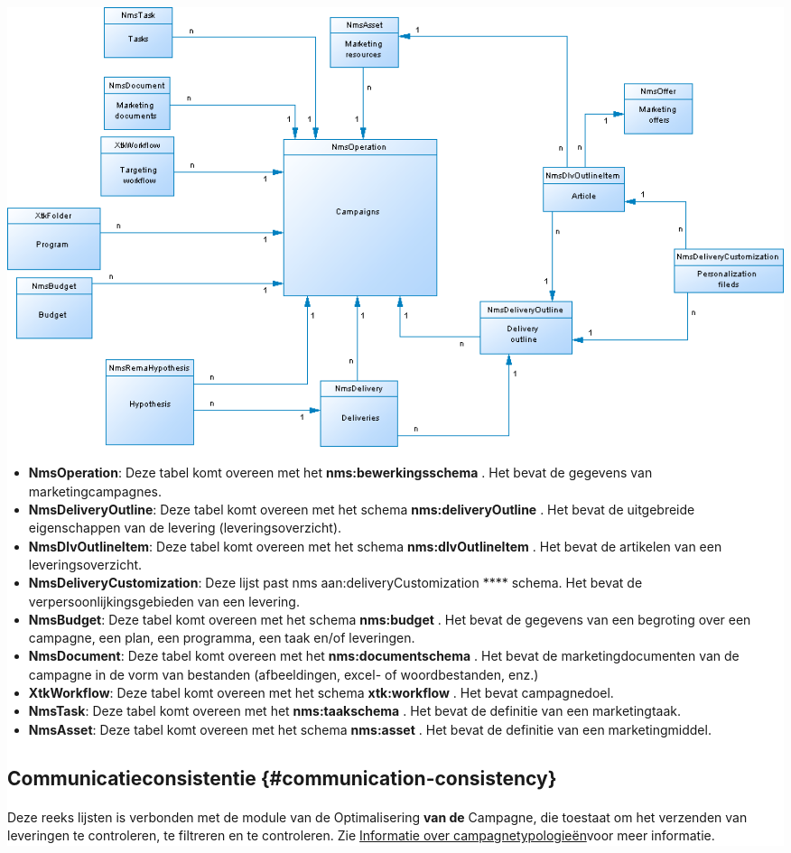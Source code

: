 ![](assets/data-model_campaign.png)

* **NmsOperation**: Deze tabel komt overeen met het **nms:bewerkingsschema** . Het bevat de gegevens van marketingcampagnes.
* **NmsDeliveryOutline**: Deze tabel komt overeen met het schema **nms:deliveryOutline** . Het bevat de uitgebreide eigenschappen van de levering (leveringsoverzicht).
* **NmsDlvOutlineItem**: Deze tabel komt overeen met het schema **nms:dlvOutlineItem** . Het bevat de artikelen van een leveringsoverzicht.
* **NmsDeliveryCustomization**: Deze lijst past nms aan:deliveryCustomization **** schema. Het bevat de verpersoonlijkingsgebieden van een levering.
* **NmsBudget**: Deze tabel komt overeen met het schema **nms:budget** . Het bevat de gegevens van een begroting over een campagne, een plan, een programma, een taak en/of leveringen.
* **NmsDocument**: Deze tabel komt overeen met het **nms:documentschema** . Het bevat de marketingdocumenten van de campagne in de vorm van bestanden (afbeeldingen, excel- of woordbestanden, enz.)
* **XtkWorkflow**: Deze tabel komt overeen met het schema **xtk:workflow** . Het bevat campagnedoel.
* **NmsTask**: Deze tabel komt overeen met het **nms:taakschema** . Het bevat de definitie van een marketingtaak.
* **NmsAsset**: Deze tabel komt overeen met het schema **nms:asset** . Het bevat de definitie van een marketingmiddel.

## Communicatieconsistentie {#communication-consistency}

Deze reeks lijsten is verbonden met de module van de Optimalisering **van de** Campagne, die toestaat om het verzenden van leveringen te controleren, te filtreren en te controleren. Zie [Informatie over campagnetypologieën](../../campaign/using/about-campaign-typologies.md)voor meer informatie.

